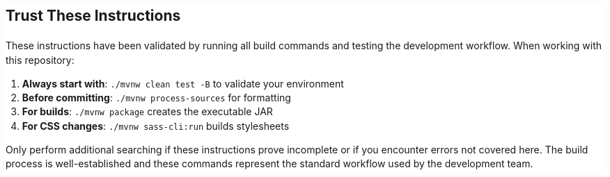 ## Trust These Instructions

These instructions have been validated by running all build commands and testing the development workflow. When working with this repository:

1. **Always start with**: `./mvnw clean test -B` to validate your environment
2. **Before committing**: `./mvnw process-sources` for formatting
3. **For builds**: `./mvnw package` creates the executable JAR
4. **For CSS changes**: `./mvnw sass-cli:run` builds stylesheets

Only perform additional searching if these instructions prove incomplete or if you encounter errors not covered here. The build process is well-established and these commands represent the standard workflow used by the development team.